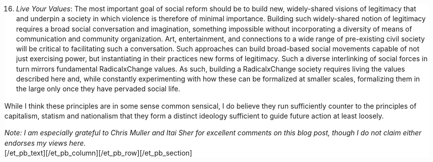 16.  _Live Your Values_: The most important goal of social reform should be to build new, widely-shared visions of legitimacy that and underpin a society in which violence is therefore of minimal importance. Building such widely-shared notion of legitimacy requires a broad social conversation and imagination, something impossible without incorporating a diversity of means of communication and community organization. Art, entertainment, and connections to a wide range of pre-existing civil society will be critical to facilitating such a conversation. Such approaches can build broad-based social movements capable of not just exercising power, but instantiating in their practices new forms of legitimacy. Such a diverse interlinking of social forces in turn mirrors fundamental RadicalxChange values. As such, building a RadicalxChange society requires living the values described here and, while constantly experimenting with how these can be formalized at smaller scales, formalizing them in the large only once they have pervaded social life.

While I think these principles are in some sense common sensical, I do believe they run sufficiently counter to the principles of capitalism, statism and nationalism that they form a distinct ideology sufficient to guide future action at least loosely.

_Note: I am especially grateful to Chris Muller and Itai Sher for excellent comments on this blog post, though I do not claim either endorses my views here._  
\[/et\_pb\_text\]\[/et\_pb\_column\]\[/et\_pb\_row\]\[/et\_pb\_section\]